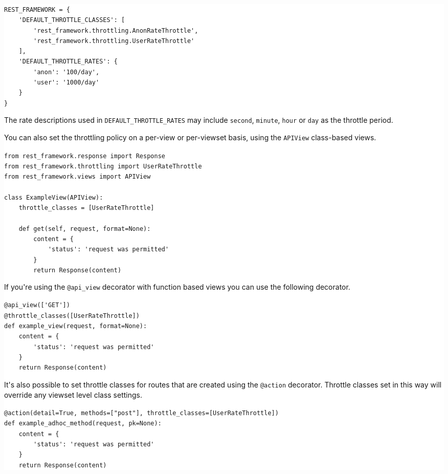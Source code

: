 ```
REST_FRAMEWORK = {
    'DEFAULT_THROTTLE_CLASSES': [
        'rest_framework.throttling.AnonRateThrottle',
        'rest_framework.throttling.UserRateThrottle'
    ],
    'DEFAULT_THROTTLE_RATES': {
        'anon': '100/day',
        'user': '1000/day'
    }
}
```

The rate descriptions used in `DEFAULT_THROTTLE_RATES` may include `second`, `minute`, `hour` or `day` as the throttle period.

You can also set the throttling policy on a per-view or per-viewset basis, using the `APIView` class-based views.

```
from rest_framework.response import Response
from rest_framework.throttling import UserRateThrottle
from rest_framework.views import APIView

class ExampleView(APIView):
    throttle_classes = [UserRateThrottle]

    def get(self, request, format=None):
        content = {
            'status': 'request was permitted'
        }
        return Response(content)
```

If you're using the `@api_view` decorator with function based views you can use the following decorator.

```
@api_view(['GET'])
@throttle_classes([UserRateThrottle])
def example_view(request, format=None):
    content = {
        'status': 'request was permitted'
    }
    return Response(content)
```

It's also possible to set throttle classes for routes that are created using the `@action` decorator. Throttle classes set in this way will override any viewset level class settings.

```
@action(detail=True, methods=["post"], throttle_classes=[UserRateThrottle])
def example_adhoc_method(request, pk=None):
    content = {
        'status': 'request was permitted'
    }
    return Response(content)
```


[cache-docs]: https://docs.djangoproject.com/en/stable/topics/cache/#setting-up-the-cache
[cache-setting]: https://docs.djangoproject.com/en/stable/ref/settings/#caches
[cite]: https://developer.twitter.com/en/docs/basics/rate-limiting
[gh5181]: https://github.com/encode/django-rest-framework/issues/5181
[identifying-clients]: http://oxpedia.org/wiki/index.php?title=AppSuite:Grizzly#Multiple_Proxies_in_front_of_the_cluster
[permissions]: permissions.md
[race]: https://en.wikipedia.org/wiki/Race_condition#Data_race